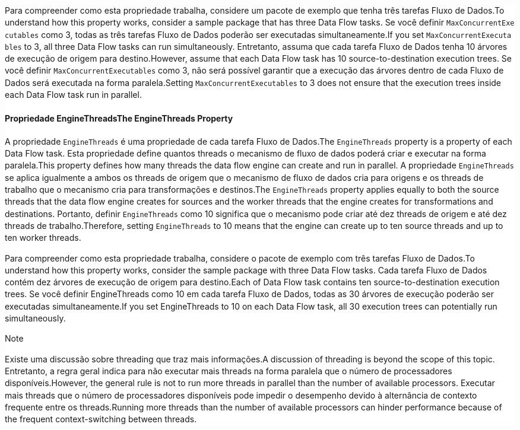  <span data-ttu-id="ed75a-146">Para compreender como esta propriedade trabalha, considere um pacote de exemplo que tenha três tarefas Fluxo de Dados.</span><span class="sxs-lookup"><span data-stu-id="ed75a-146">To understand how this property works, consider a sample package that has three Data Flow tasks.</span></span> <span data-ttu-id="ed75a-147">Se você definir `MaxConcurrentExecutables` como 3, todas as três tarefas Fluxo de Dados poderão ser executadas simultaneamente.</span><span class="sxs-lookup"><span data-stu-id="ed75a-147">If you set `MaxConcurrentExecutables` to 3, all three Data Flow tasks can run simultaneously.</span></span> <span data-ttu-id="ed75a-148">Entretanto, assuma que cada tarefa Fluxo de Dados tenha 10 árvores de execução de origem para destino.</span><span class="sxs-lookup"><span data-stu-id="ed75a-148">However, assume that each Data Flow task has 10 source-to-destination execution trees.</span></span> <span data-ttu-id="ed75a-149">Se você definir `MaxConcurrentExecutables` como 3, não será possível garantir que a execução das árvores dentro de cada Fluxo de Dados será executada na forma paralela.</span><span class="sxs-lookup"><span data-stu-id="ed75a-149">Setting `MaxConcurrentExecutables` to 3 does not ensure that the execution trees inside each Data Flow task run in parallel.</span></span>  
  
#### <a name="the-enginethreads-property"></a><span data-ttu-id="ed75a-150">Propriedade EngineThreads</span><span class="sxs-lookup"><span data-stu-id="ed75a-150">The EngineThreads Property</span></span>  
 <span data-ttu-id="ed75a-151">A propriedade `EngineThreads` é uma propriedade de cada tarefa Fluxo de Dados.</span><span class="sxs-lookup"><span data-stu-id="ed75a-151">The `EngineThreads` property is a property of each Data Flow task.</span></span> <span data-ttu-id="ed75a-152">Esta propriedade define quantos threads o mecanismo de fluxo de dados poderá criar e executar na forma paralela.</span><span class="sxs-lookup"><span data-stu-id="ed75a-152">This property defines how many threads the data flow engine can create and run in parallel.</span></span> <span data-ttu-id="ed75a-153">A propriedade `EngineThreads` se aplica igualmente a ambos os threads de origem que o mecanismo de fluxo de dados cria para origens e os threads de trabalho que o mecanismo cria para transformações e destinos.</span><span class="sxs-lookup"><span data-stu-id="ed75a-153">The `EngineThreads` property applies equally to both the source threads that the data flow engine creates for sources and the worker threads that the engine creates for transformations and destinations.</span></span> <span data-ttu-id="ed75a-154">Portanto, definir `EngineThreads` como 10 significa que o mecanismo pode criar até dez threads de origem e até dez threads de trabalho.</span><span class="sxs-lookup"><span data-stu-id="ed75a-154">Therefore, setting `EngineThreads` to 10 means that the engine can create up to ten source threads and up to ten worker threads.</span></span>  
  
 <span data-ttu-id="ed75a-155">Para compreender como esta propriedade trabalha, considere o pacote de exemplo com três tarefas Fluxo de Dados.</span><span class="sxs-lookup"><span data-stu-id="ed75a-155">To understand how this property works, consider the sample package with three Data Flow tasks.</span></span> <span data-ttu-id="ed75a-156">Cada tarefa Fluxo de Dados contém dez árvores de execução de origem para destino.</span><span class="sxs-lookup"><span data-stu-id="ed75a-156">Each of Data Flow task contains ten source-to-destination execution trees.</span></span> <span data-ttu-id="ed75a-157">Se você definir EngineThreads como 10 em cada tarefa Fluxo de Dados, todas as 30 árvores de execução poderão ser executadas simultaneamente.</span><span class="sxs-lookup"><span data-stu-id="ed75a-157">If you set EngineThreads to 10 on each Data Flow task, all 30 execution trees can potentially run simultaneously.</span></span>  
  
> [!NOTE]  
>  <span data-ttu-id="ed75a-158">Existe uma discussão sobre threading que traz mais informações.</span><span class="sxs-lookup"><span data-stu-id="ed75a-158">A discussion of threading is beyond the scope of this topic.</span></span> <span data-ttu-id="ed75a-159">Entretanto, a regra geral indica para não executar mais threads na forma paralela que o número de processadores disponíveis.</span><span class="sxs-lookup"><span data-stu-id="ed75a-159">However, the general rule is not to run more threads in parallel than the number of available processors.</span></span> <span data-ttu-id="ed75a-160">Executar mais threads que o número de processadores disponíveis pode impedir o desempenho devido à alternância de contexto frequente entre os threads.</span><span class="sxs-lookup"><span data-stu-id="ed75a-160">Running more threads than the number of available processors can hinder performance because of the frequent context-switching between threads.</span></span>  
  